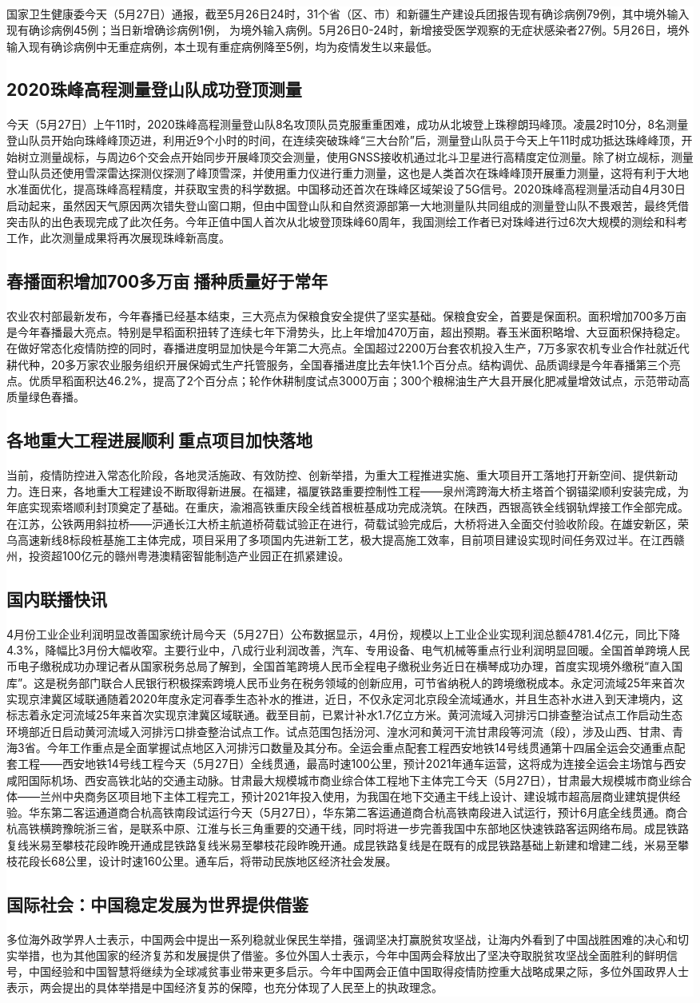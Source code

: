 
国家卫生健康委今天（5月27日）通报，截至5月26日24时，31个省（区、市）和新疆生产建设兵团报告现有确诊病例79例，其中境外输入现有确诊病例45例；当日新增确诊病例1例， 为境外输入病例。5月26日0-24时，新增接受医学观察的无症状感染者27例。5月26日，境外输入现有确诊病例中无重症病例，本土现有重症病例降至5例，均为疫情发生以来最低。


## 2020珠峰高程测量登山队成功登顶测量


今天（5月27日）上午11时，2020珠峰高程测量登山队8名攻顶队员克服重重困难，成功从北坡登上珠穆朗玛峰顶。凌晨2时10分，8名测量登山队员开始向珠峰峰顶迈进，利用近9个小时的时间，在连续突破珠峰“三大台阶”后，测量登山队员于今天上午11时成功抵达珠峰峰顶，开始树立测量觇标，与周边6个交会点开始同步开展峰顶交会测量，使用GNSS接收机通过北斗卫星进行高精度定位测量。除了树立觇标，测量登山队员还使用雪深雷达探测仪探测了峰顶雪深，并使用重力仪进行重力测量，这也是人类首次在珠峰峰顶开展重力测量，这将有利于大地水准面优化，提高珠峰高程精度，并获取宝贵的科学数据。中国移动还首次在珠峰区域架设了5G信号。2020珠峰高程测量活动自4月30日启动起来，虽然因天气原因两次错失登山窗口期，但由中国登山队和自然资源部第一大地测量队共同组成的测量登山队不畏艰苦，最终凭借突击队的出色表现完成了此次任务。今年正值中国人首次从北坡登顶珠峰60周年，我国测绘工作者已对珠峰进行过6次大规模的测绘和科考工作，此次测量成果将再次展现珠峰新高度。


## 春播面积增加700多万亩 播种质量好于常年


农业农村部最新发布，今年春播已经基本结束，三大亮点为保粮食安全提供了坚实基础。保粮食安全，首要是保面积。面积增加700多万亩是今年春播最大亮点。特别是早稻面积扭转了连续七年下滑势头，比上年增加470万亩，超出预期。春玉米面积略增、大豆面积保持稳定。在做好常态化疫情防控的同时，春播进度明显加快是今年第二大亮点。全国超过2200万台套农机投入生产，7万多家农机专业合作社就近代耕代种，20多万家农业服务组织开展保姆式生产托管服务，全国春播进度比去年快1.1个百分点。结构调优、品质调绿是今年春播第三个亮点。优质早稻面积达46.2%，提高了2个百分点；轮作休耕制度试点3000万亩；300个粮棉油生产大县开展化肥减量增效试点，示范带动高质量绿色春播。


## 各地重大工程进展顺利 重点项目加快落地


当前，疫情防控进入常态化阶段，各地灵活施政、有效防控、创新举措，为重大工程推进实施、重大项目开工落地打开新空间、提供新动力。连日来，各地重大工程建设不断取得新进展。在福建，福厦铁路重要控制性工程——泉州湾跨海大桥主塔首个钢锚梁顺利安装完成，为年底实现索塔顺利封顶奠定了基础。在重庆，渝湘高铁重庆段全线首根桩基成功完成浇筑。在陕西，西银高铁全线钢轨焊接工作全部完成。在江苏，公铁两用斜拉桥——沪通长江大桥主航道桥荷载试验正在进行，荷载试验完成后，大桥将进入全面交付验收阶段。在雄安新区，荣乌高速新线8标段桩基施工主体完成，项目采用了多项国内先进新工艺，极大提高施工效率，目前项目建设实现时间任务双过半。在江西赣州，投资超100亿元的赣州粤港澳精密智能制造产业园正在抓紧建设。


## 国内联播快讯


4月份工业企业利润明显改善国家统计局今天（5月27日）公布数据显示，4月份，规模以上工业企业实现利润总额4781.4亿元，同比下降4.3%，降幅比3月份大幅收窄。主要行业中，八成行业利润改善，汽车、专用设备、电气机械等重点行业利润明显回暖。全国首单跨境人民币电子缴税成功办理记者从国家税务总局了解到，全国首笔跨境人民币全程电子缴税业务近日在横琴成功办理，首度实现境外缴税“直入国库”。这是税务部门联合人民银行积极探索跨境人民币业务在税务领域的创新应用，可节省纳税人的跨境缴税成本。永定河流域25年来首次实现京津冀区域联通随着2020年度永定河春季生态补水的推进，近日，不仅永定河北京段全流域通水，并且生态补水进入到天津境内，这标志着永定河流域25年来首次实现京津冀区域联通。截至目前，已累计补水1.7亿立方米。黄河流域入河排污口排查整治试点工作启动生态环境部近日启动黄河流域入河排污口排查整治试点工作。试点范围包括汾河、湟水河和黄河干流甘肃段等河流（段），涉及山西、甘肃、青海3省。今年工作重点是全面掌握试点地区入河排污口数量及其分布。全运会重点配套工程西安地铁14号线贯通第十四届全运会交通重点配套工程——西安地铁14号线工程今天（5月27日）全线贯通，最高时速100公里，预计2021年通车运营，这将成为连接全运会主场馆与西安咸阳国际机场、西安高铁北站的交通主动脉。甘肃最大规模城市商业综合体工程地下主体完工今天（5月27日），甘肃最大规模城市商业综合体——兰州中央商务区项目地下主体工程完工，预计2021年投入使用，为我国在地下交通主干线上设计、建设城市超高层商业建筑提供经验。华东第二客运通道商合杭高铁南段试运行今天（5月27日），华东第二客运通道商合杭高铁南段进入试运行，预计6月底全线贯通。商合杭高铁横跨豫皖浙三省，是联系中原、江淮与长三角重要的交通干线，同时将进一步完善我国中东部地区快速铁路客运网络布局。成昆铁路复线米易至攀枝花段昨晚开通成昆铁路复线米易至攀枝花段昨晚开通。成昆铁路复线是在既有的成昆铁路基础上新建和增建二线，米易至攀枝花段长68公里，设计时速160公里。通车后，将带动民族地区经济社会发展。


## 国际社会：中国稳定发展为世界提供借鉴


多位海外政学界人士表示，中国两会中提出一系列稳就业保民生举措，强调坚决打赢脱贫攻坚战，让海内外看到了中国战胜困难的决心和切实举措，也为其他国家的经济复苏和发展提供了借鉴。多位外国人士表示，今年中国两会释放出了坚决夺取脱贫攻坚战全面胜利的鲜明信号，中国经验和中国智慧将继续为全球减贫事业带来更多启示。今年中国两会正值中国取得疫情防控重大战略成果之际，多位外国政界人士表示，两会提出的具体举措是中国经济复苏的保障，也充分体现了人民至上的执政理念。
